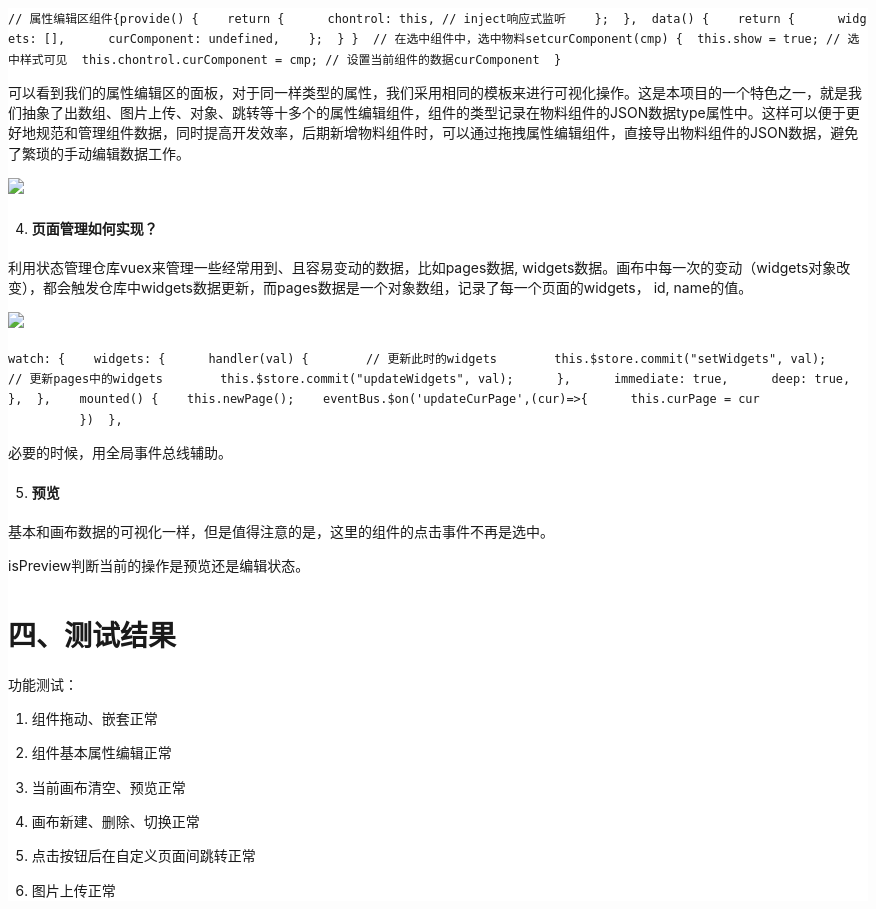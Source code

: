     // 属性编辑区组件{provide() {    return {      chontrol: this, // inject响应式监听    };  },  data() {    return {      widgets: [],      curComponent: undefined,    };  } }  // 在选中组件中，选中物料setcurComponent(cmp) {  this.show = true; // 选中样式可见  this.chontrol.curComponent = cmp; // 设置当前组件的数据curComponent  }

可以看到我们的属性编辑区的面板，对于同一样类型的属性，我们采用相同的模板来进行可视化操作。这是本项目的一个特色之一，就是我们抽象了出数组、图片上传、对象、跳转等十多个的属性编辑组件，组件的类型记录在物料组件的JSON数据type属性中。这样可以便于更好地规范和管理组件数据，同时提高开发效率，后期新增物料组件时，可以通过拖拽属性编辑组件，直接导出物料组件的JSON数据，避免了繁琐的手动编辑数据工作。

![](https://izrq7ytia1.feishu.cn/space/api/box/stream/download/asynccode/?code=MzFkZjA1ZTY3NmU4NTM3ZmVlNzhiN2U0YjkyMWZmNzdfNnVWTTVQb2FPN1hQOUN1ZkJUaFo2cnpEeHlLZWpKSHlfVG9rZW46Ym94Y25zRng3N3EyZkF4N09aVE4wU0dNMDJkXzE2NjI3ODk1MzU6MTY2Mjc5MzEzNV9WNA)

4. #### 页面管理如何实现？

利用状态管理仓库vuex来管理一些经常用到、且容易变动的数据，比如pages数据, widgets数据。画布中每一次的变动（widgets对象改变），都会触发仓库中widgets数据更新，而pages数据是一个对象数组，记录了每一个页面的widgets， id, name的值。

![](https://izrq7ytia1.feishu.cn/space/api/box/stream/download/asynccode/?code=MTNlMWY3ODBjNDllOWEyM2VjZjVkZGIxYWIzNTg5MjVfeTRlZkFRUm1HbW5zeTlmZzlGQ2l3aFYzaDNlVk1jMXhfVG9rZW46Ym94Y25GejdMa3VJWm9oejRXRUd1M3FPaW1oXzE2NjI3ODk1MzU6MTY2Mjc5MzEzNV9WNA)

    watch: {    widgets: {      handler(val) {        // 更新此时的widgets        this.$store.commit("setWidgets", val);        // 更新pages中的widgets        this.$store.commit("updateWidgets", val);      },      immediate: true,      deep: true,    },  },    mounted() {    this.newPage();    eventBus.$on('updateCurPage',(cur)=>{      this.curPage = cur
              })  },

必要的时候，用全局事件总线辅助。

5. #### 预览

基本和画布数据的可视化一样，但是值得注意的是，这里的组件的点击事件不再是选中。

isPreview判断当前的操作是预览还是编辑状态。

四、测试结果
======

功能测试：

1. 组件拖动、嵌套正常

2. 组件基本属性编辑正常

3. 当前画布清空、预览正常

4. 画布新建、删除、切换正常

5. 点击按钮后在自定义页面间跳转正常

6. 图片上传正常
